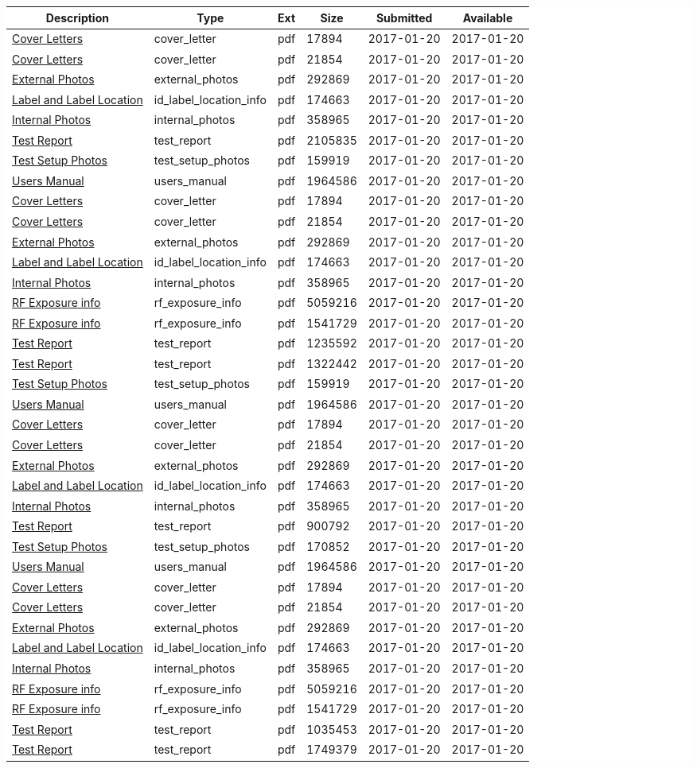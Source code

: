 | Description | Type | Ext | Size | Submitted | Available |
| ----------- | ---- | --- | ---- | --------- | --------- |
| [Cover Letters](2AKNY-IDSPROTAB/ec6e6c850d57b19e7491d40e3cda85de/3265409.pdf) | cover_letter | pdf | 17894 | 2017-01-20 | 2017-01-20 |
| [Cover Letters](2AKNY-IDSPROTAB/ec6e6c850d57b19e7491d40e3cda85de/3265410.pdf) | cover_letter | pdf | 21854 | 2017-01-20 | 2017-01-20 |
| [External Photos](2AKNY-IDSPROTAB/ec6e6c850d57b19e7491d40e3cda85de/3265411.pdf) | external_photos | pdf | 292869 | 2017-01-20 | 2017-01-20 |
| [Label and Label Location](2AKNY-IDSPROTAB/ec6e6c850d57b19e7491d40e3cda85de/3265413.pdf) | id_label_location_info | pdf | 174663 | 2017-01-20 | 2017-01-20 |
| [Internal Photos](2AKNY-IDSPROTAB/ec6e6c850d57b19e7491d40e3cda85de/3265412.pdf) | internal_photos | pdf | 358965 | 2017-01-20 | 2017-01-20 |
| [Test Report](2AKNY-IDSPROTAB/ec6e6c850d57b19e7491d40e3cda85de/3265460.pdf) | test_report | pdf | 2105835 | 2017-01-20 | 2017-01-20 |
| [Test Setup Photos](2AKNY-IDSPROTAB/ec6e6c850d57b19e7491d40e3cda85de/3265459.pdf) | test_setup_photos | pdf | 159919 | 2017-01-20 | 2017-01-20 |
| [Users Manual](2AKNY-IDSPROTAB/ec6e6c850d57b19e7491d40e3cda85de/3265419.pdf) | users_manual | pdf | 1964586 | 2017-01-20 | 2017-01-20 |
| [Cover Letters](2AKNY-IDSPROTAB/08e429ced76661658b38d7876d43f112/3265409.pdf) | cover_letter | pdf | 17894 | 2017-01-20 | 2017-01-20 |
| [Cover Letters](2AKNY-IDSPROTAB/08e429ced76661658b38d7876d43f112/3265410.pdf) | cover_letter | pdf | 21854 | 2017-01-20 | 2017-01-20 |
| [External Photos](2AKNY-IDSPROTAB/08e429ced76661658b38d7876d43f112/3265411.pdf) | external_photos | pdf | 292869 | 2017-01-20 | 2017-01-20 |
| [Label and Label Location](2AKNY-IDSPROTAB/08e429ced76661658b38d7876d43f112/3265413.pdf) | id_label_location_info | pdf | 174663 | 2017-01-20 | 2017-01-20 |
| [Internal Photos](2AKNY-IDSPROTAB/08e429ced76661658b38d7876d43f112/3265412.pdf) | internal_photos | pdf | 358965 | 2017-01-20 | 2017-01-20 |
| [RF Exposure info](2AKNY-IDSPROTAB/08e429ced76661658b38d7876d43f112/3265475.pdf) | rf_exposure_info | pdf | 5059216 | 2017-01-20 | 2017-01-20 |
| [RF Exposure info](2AKNY-IDSPROTAB/08e429ced76661658b38d7876d43f112/3265476.pdf) | rf_exposure_info | pdf | 1541729 | 2017-01-20 | 2017-01-20 |
| [Test Report](2AKNY-IDSPROTAB/08e429ced76661658b38d7876d43f112/3265544.pdf) | test_report | pdf | 1235592 | 2017-01-20 | 2017-01-20 |
| [Test Report](2AKNY-IDSPROTAB/08e429ced76661658b38d7876d43f112/3265545.pdf) | test_report | pdf | 1322442 | 2017-01-20 | 2017-01-20 |
| [Test Setup  Photos](2AKNY-IDSPROTAB/08e429ced76661658b38d7876d43f112/3265459.pdf) | test_setup_photos | pdf | 159919 | 2017-01-20 | 2017-01-20 |
| [Users Manual](2AKNY-IDSPROTAB/08e429ced76661658b38d7876d43f112/3265419.pdf) | users_manual | pdf | 1964586 | 2017-01-20 | 2017-01-20 |
| [Cover Letters](2AKNY-IDSPROTAB/cfd806a937d14c8528a38c21fbcdd8ac/3265409.pdf) | cover_letter | pdf | 17894 | 2017-01-20 | 2017-01-20 |
| [Cover Letters](2AKNY-IDSPROTAB/cfd806a937d14c8528a38c21fbcdd8ac/3265410.pdf) | cover_letter | pdf | 21854 | 2017-01-20 | 2017-01-20 |
| [External Photos](2AKNY-IDSPROTAB/cfd806a937d14c8528a38c21fbcdd8ac/3265411.pdf) | external_photos | pdf | 292869 | 2017-01-20 | 2017-01-20 |
| [Label and Label Location](2AKNY-IDSPROTAB/cfd806a937d14c8528a38c21fbcdd8ac/3265413.pdf) | id_label_location_info | pdf | 174663 | 2017-01-20 | 2017-01-20 |
| [Internal Photos](2AKNY-IDSPROTAB/cfd806a937d14c8528a38c21fbcdd8ac/3265412.pdf) | internal_photos | pdf | 358965 | 2017-01-20 | 2017-01-20 |
| [Test Report](2AKNY-IDSPROTAB/cfd806a937d14c8528a38c21fbcdd8ac/3265418.pdf) | test_report | pdf | 900792 | 2017-01-20 | 2017-01-20 |
| [Test Setup Photos](2AKNY-IDSPROTAB/cfd806a937d14c8528a38c21fbcdd8ac/3265417.pdf) | test_setup_photos | pdf | 170852 | 2017-01-20 | 2017-01-20 |
| [Users Manual](2AKNY-IDSPROTAB/cfd806a937d14c8528a38c21fbcdd8ac/3265419.pdf) | users_manual | pdf | 1964586 | 2017-01-20 | 2017-01-20 |
| [Cover Letters](2AKNY-IDSPROTAB/d7de0b741b7bb9f3529c0b54a16c19e6/3265409.pdf) | cover_letter | pdf | 17894 | 2017-01-20 | 2017-01-20 |
| [Cover Letters](2AKNY-IDSPROTAB/d7de0b741b7bb9f3529c0b54a16c19e6/3265410.pdf) | cover_letter | pdf | 21854 | 2017-01-20 | 2017-01-20 |
| [External Photos](2AKNY-IDSPROTAB/d7de0b741b7bb9f3529c0b54a16c19e6/3265411.pdf) | external_photos | pdf | 292869 | 2017-01-20 | 2017-01-20 |
| [Label and Label Location](2AKNY-IDSPROTAB/d7de0b741b7bb9f3529c0b54a16c19e6/3265413.pdf) | id_label_location_info | pdf | 174663 | 2017-01-20 | 2017-01-20 |
| [Internal Photos](2AKNY-IDSPROTAB/d7de0b741b7bb9f3529c0b54a16c19e6/3265412.pdf) | internal_photos | pdf | 358965 | 2017-01-20 | 2017-01-20 |
| [RF Exposure info](2AKNY-IDSPROTAB/d7de0b741b7bb9f3529c0b54a16c19e6/3265475.pdf) | rf_exposure_info | pdf | 5059216 | 2017-01-20 | 2017-01-20 |
| [RF Exposure info](2AKNY-IDSPROTAB/d7de0b741b7bb9f3529c0b54a16c19e6/3265476.pdf) | rf_exposure_info | pdf | 1541729 | 2017-01-20 | 2017-01-20 |
| [Test Report](2AKNY-IDSPROTAB/d7de0b741b7bb9f3529c0b54a16c19e6/3265479.pdf) | test_report | pdf | 1035453 | 2017-01-20 | 2017-01-20 |
| [Test Report](2AKNY-IDSPROTAB/d7de0b741b7bb9f3529c0b54a16c19e6/3265480.pdf) | test_report | pdf | 1749379 | 2017-01-20 | 2017-01-20 |
